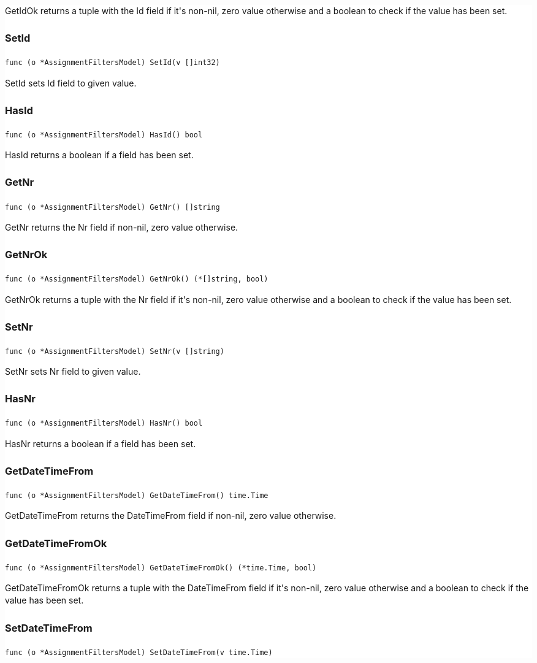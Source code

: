GetIdOk returns a tuple with the Id field if it's non-nil, zero value otherwise
and a boolean to check if the value has been set.

### SetId

`func (o *AssignmentFiltersModel) SetId(v []int32)`

SetId sets Id field to given value.

### HasId

`func (o *AssignmentFiltersModel) HasId() bool`

HasId returns a boolean if a field has been set.

### GetNr

`func (o *AssignmentFiltersModel) GetNr() []string`

GetNr returns the Nr field if non-nil, zero value otherwise.

### GetNrOk

`func (o *AssignmentFiltersModel) GetNrOk() (*[]string, bool)`

GetNrOk returns a tuple with the Nr field if it's non-nil, zero value otherwise
and a boolean to check if the value has been set.

### SetNr

`func (o *AssignmentFiltersModel) SetNr(v []string)`

SetNr sets Nr field to given value.

### HasNr

`func (o *AssignmentFiltersModel) HasNr() bool`

HasNr returns a boolean if a field has been set.

### GetDateTimeFrom

`func (o *AssignmentFiltersModel) GetDateTimeFrom() time.Time`

GetDateTimeFrom returns the DateTimeFrom field if non-nil, zero value otherwise.

### GetDateTimeFromOk

`func (o *AssignmentFiltersModel) GetDateTimeFromOk() (*time.Time, bool)`

GetDateTimeFromOk returns a tuple with the DateTimeFrom field if it's non-nil, zero value otherwise
and a boolean to check if the value has been set.

### SetDateTimeFrom

`func (o *AssignmentFiltersModel) SetDateTimeFrom(v time.Time)`
